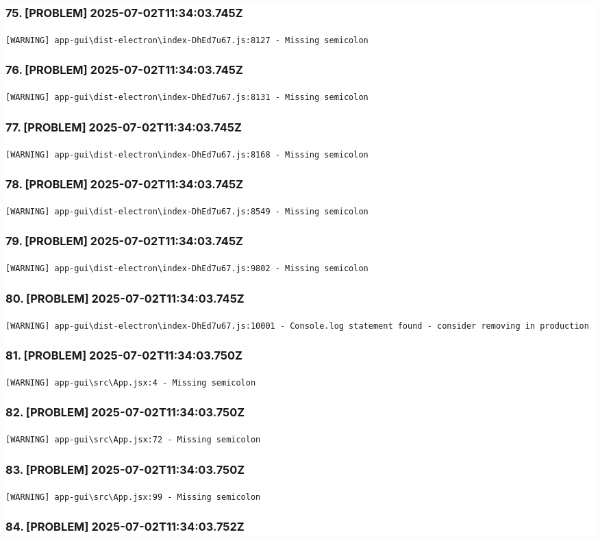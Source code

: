 ### 75. [PROBLEM] 2025-07-02T11:34:03.745Z

```
[WARNING] app-gui\dist-electron\index-DhEd7u67.js:8127 - Missing semicolon
```

### 76. [PROBLEM] 2025-07-02T11:34:03.745Z

```
[WARNING] app-gui\dist-electron\index-DhEd7u67.js:8131 - Missing semicolon
```

### 77. [PROBLEM] 2025-07-02T11:34:03.745Z

```
[WARNING] app-gui\dist-electron\index-DhEd7u67.js:8168 - Missing semicolon
```

### 78. [PROBLEM] 2025-07-02T11:34:03.745Z

```
[WARNING] app-gui\dist-electron\index-DhEd7u67.js:8549 - Missing semicolon
```

### 79. [PROBLEM] 2025-07-02T11:34:03.745Z

```
[WARNING] app-gui\dist-electron\index-DhEd7u67.js:9802 - Missing semicolon
```

### 80. [PROBLEM] 2025-07-02T11:34:03.745Z

```
[WARNING] app-gui\dist-electron\index-DhEd7u67.js:10001 - Console.log statement found - consider removing in production
```

### 81. [PROBLEM] 2025-07-02T11:34:03.750Z

```
[WARNING] app-gui\src\App.jsx:4 - Missing semicolon
```

### 82. [PROBLEM] 2025-07-02T11:34:03.750Z

```
[WARNING] app-gui\src\App.jsx:72 - Missing semicolon
```

### 83. [PROBLEM] 2025-07-02T11:34:03.750Z

```
[WARNING] app-gui\src\App.jsx:99 - Missing semicolon
```

### 84. [PROBLEM] 2025-07-02T11:34:03.752Z
